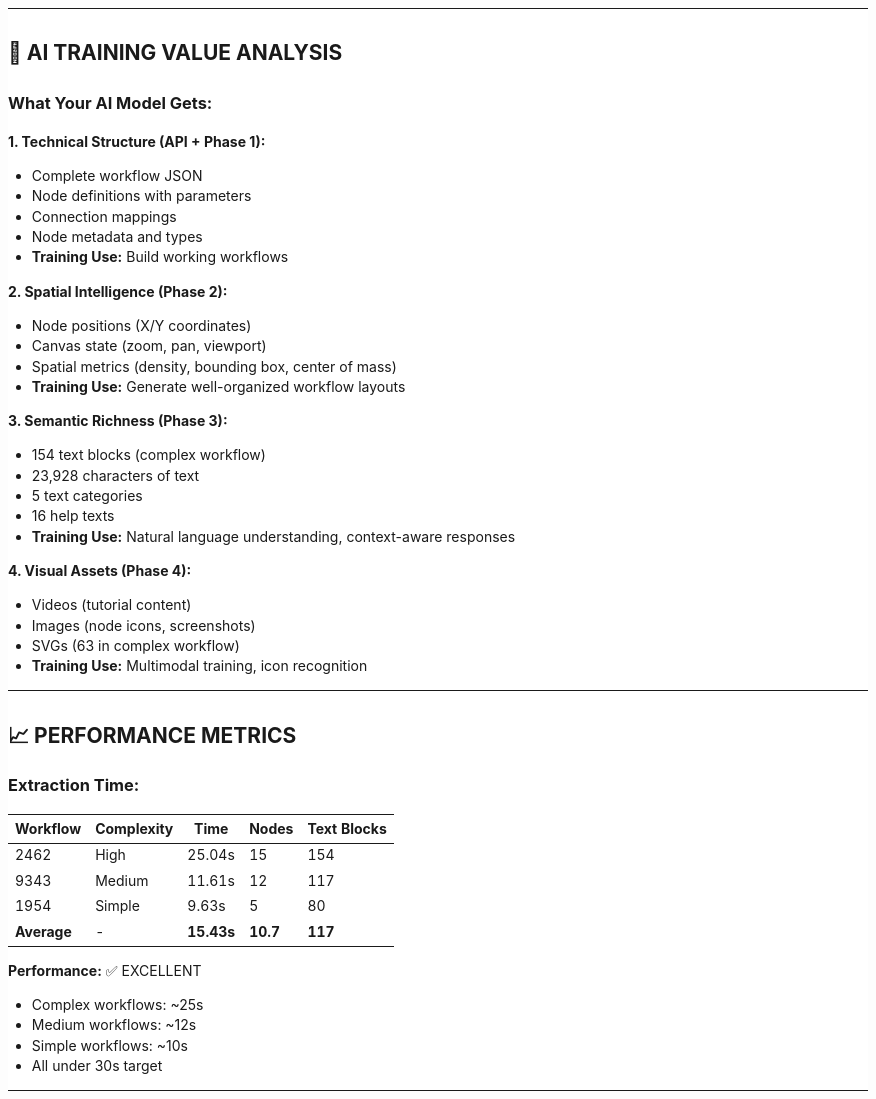 
---

## 🎯 AI TRAINING VALUE ANALYSIS

### **What Your AI Model Gets:**

**1. Technical Structure (API + Phase 1):**
- Complete workflow JSON
- Node definitions with parameters
- Connection mappings
- Node metadata and types
- **Training Use:** Build working workflows

**2. Spatial Intelligence (Phase 2):**
- Node positions (X/Y coordinates)
- Canvas state (zoom, pan, viewport)
- Spatial metrics (density, bounding box, center of mass)
- **Training Use:** Generate well-organized workflow layouts

**3. Semantic Richness (Phase 3):**
- 154 text blocks (complex workflow)
- 23,928 characters of text
- 5 text categories
- 16 help texts
- **Training Use:** Natural language understanding, context-aware responses

**4. Visual Assets (Phase 4):**
- Videos (tutorial content)
- Images (node icons, screenshots)
- SVGs (63 in complex workflow)
- **Training Use:** Multimodal training, icon recognition

---

## 📈 PERFORMANCE METRICS

### **Extraction Time:**

| Workflow | Complexity | Time | Nodes | Text Blocks |
|----------|------------|------|-------|-------------|
| 2462 | High | 25.04s | 15 | 154 |
| 9343 | Medium | 11.61s | 12 | 117 |
| 1954 | Simple | 9.63s | 5 | 80 |
| **Average** | - | **15.43s** | **10.7** | **117** |

**Performance:** ✅ EXCELLENT
- Complex workflows: ~25s
- Medium workflows: ~12s
- Simple workflows: ~10s
- All under 30s target

---